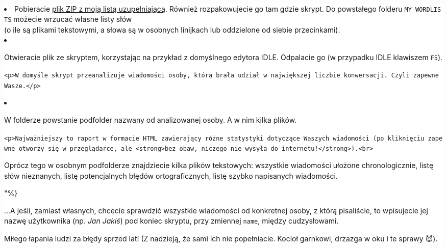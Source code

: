   <li>Pobieracie <a href='/assets/posts/messenger2/MY_WORDLISTS.zip'>plik ZIP z moją listą uzupełniającą</a>. Również rozpakowujecie go tam gdzie skrypt. Do powstałego folderu <code class='language-plaintext highlighter-rouge'>MY_WORDLISTS</code> możecie wrzucać własne listy słów<br>
(o ile są plikami tekstowymi, a słowa są w osobnych linijkach lub oddzielone od siebie przecinkami).</li>
  <li>
    <p>Otwieracie plik ze skryptem, korzystając na przykład z domyślnego edytora IDLE. Odpalacie go (w przypadku IDLE klawiszem <code class='language-plaintext highlighter-rouge'>F5</code>).</p>

    <p>W domyśle skrypt przeanalizuje wiadomości osoby, która brała udział w największej liczbie konwersacji. Czyli zapewne Wasze.</p>
  </li>
  <li>
    <p>W folderze powstanie podfolder nazwany od analizowanej osoby. A w nim kilka plików.</p>

    <p>Najważniejszy to raport w formacie HTML zawierający różne statystyki dotyczące Waszych wiadomości (po kliknięciu zapewne otworzy się w przeglądarce, ale <strong>bez obaw, niczego nie wysyła do internetu!</strong>).<br>
Oprócz tego w osobnym podfolderze znajdziecie kilka plików tekstowych: wszystkie wiadomości ułożone chronologicznie, listę słów nieznanych, listę potencjalnych błędów ortograficznych, listę szybko napisanych wiadomości.</p>
  </li>
</ol>
"%}

...A jeśli, zamiast własnych, chcecie sprawdzić wszystkie wiadomości od konkretnej osoby, z&nbsp;którą pisaliście, to wpisujecie jej nazwę użytkownika (np. *Jan Jakiś*) pod koniec skryptu, przy zmiennej `name`, między cudzysłowami.

Miłego łapania ludzi za błędy sprzed lat! (Z nadzieją, że sami ich nie popełniacie. Kocioł garnkowi, drzazga w&nbsp;oku i&nbsp;te sprawy :smiling_imp:).
